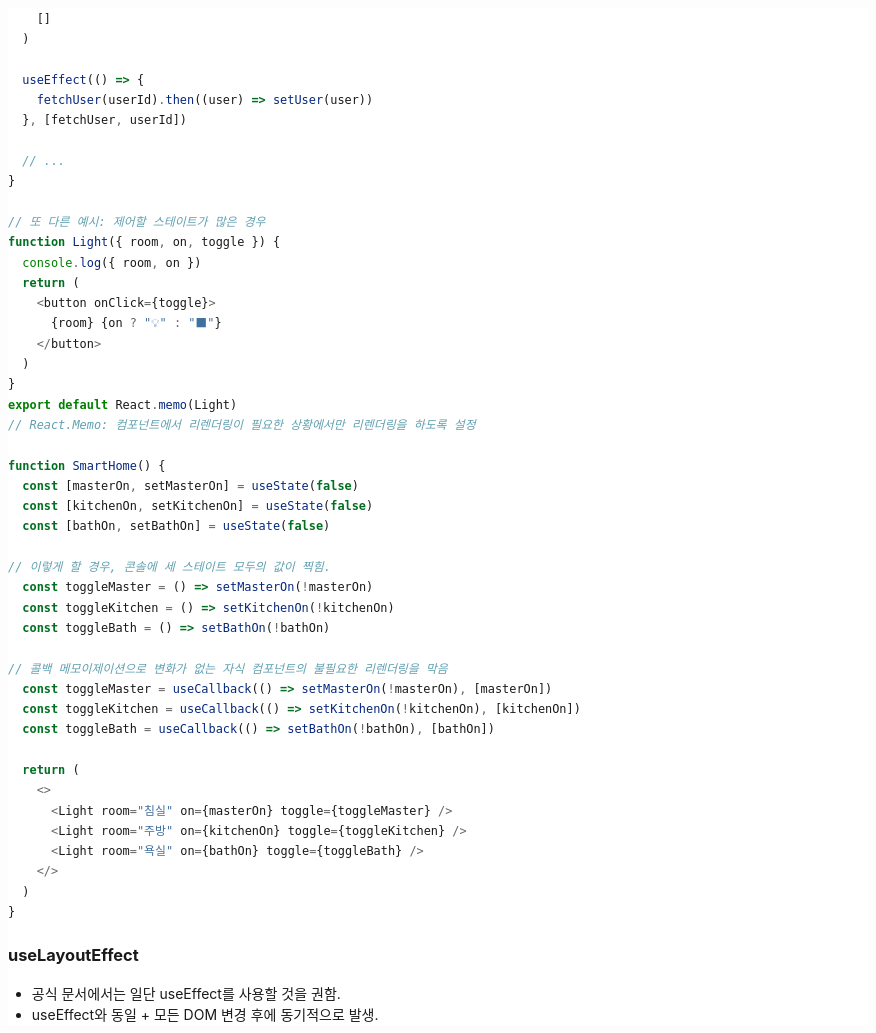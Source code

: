 ```javascript
    []
  )

  useEffect(() => {
    fetchUser(userId).then((user) => setUser(user))
  }, [fetchUser, userId])

  // ...
}

// 또 다른 예시: 제어할 스테이트가 많은 경우
function Light({ room, on, toggle }) {
  console.log({ room, on })
  return (
    <button onClick={toggle}>
      {room} {on ? "💡" : "⬛"}
    </button>
  )
}
export default React.memo(Light)
// React.Memo: 컴포넌트에서 리렌더링이 필요한 상황에서만 리렌더링을 하도록 설정

function SmartHome() {
  const [masterOn, setMasterOn] = useState(false)
  const [kitchenOn, setKitchenOn] = useState(false)
  const [bathOn, setBathOn] = useState(false)

// 이렇게 할 경우, 콘솔에 세 스테이트 모두의 값이 찍힘.
  const toggleMaster = () => setMasterOn(!masterOn)
  const toggleKitchen = () => setKitchenOn(!kitchenOn)
  const toggleBath = () => setBathOn(!bathOn)

// 콜백 메모이제이션으로 변화가 없는 자식 컴포넌트의 불필요한 리렌더링을 막음
  const toggleMaster = useCallback(() => setMasterOn(!masterOn), [masterOn])
  const toggleKitchen = useCallback(() => setKitchenOn(!kitchenOn), [kitchenOn])
  const toggleBath = useCallback(() => setBathOn(!bathOn), [bathOn])

  return (
    <>
      <Light room="침실" on={masterOn} toggle={toggleMaster} />
      <Light room="주방" on={kitchenOn} toggle={toggleKitchen} />
      <Light room="욕실" on={bathOn} toggle={toggleBath} />
    </>
  )
}
```

### useLayoutEffect
- 공식 문서에서는 일단 useEffect를 사용할 것을 권함.
- useEffect와 동일 + 모든 DOM 변경 후에 동기적으로 발생. 
